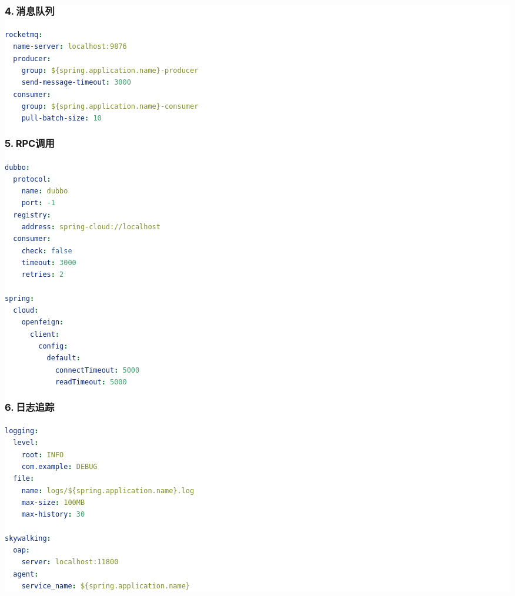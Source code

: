 ### 4. 消息队列
```yaml
rocketmq:
  name-server: localhost:9876
  producer:
    group: ${spring.application.name}-producer
    send-message-timeout: 3000
  consumer:
    group: ${spring.application.name}-consumer
    pull-batch-size: 10
```

### 5. RPC调用
```yaml
dubbo:
  protocol:
    name: dubbo
    port: -1
  registry:
    address: spring-cloud://localhost
  consumer:
    check: false
    timeout: 3000
    retries: 2

spring:
  cloud:
    openfeign:
      client:
        config:
          default:
            connectTimeout: 5000
            readTimeout: 5000
```

### 6. 日志追踪
```yaml
logging:
  level:
    root: INFO
    com.example: DEBUG
  file:
    name: logs/${spring.application.name}.log
    max-size: 100MB
    max-history: 30

skywalking:
  oap:
    server: localhost:11800
  agent:
    service_name: ${spring.application.name}
```
